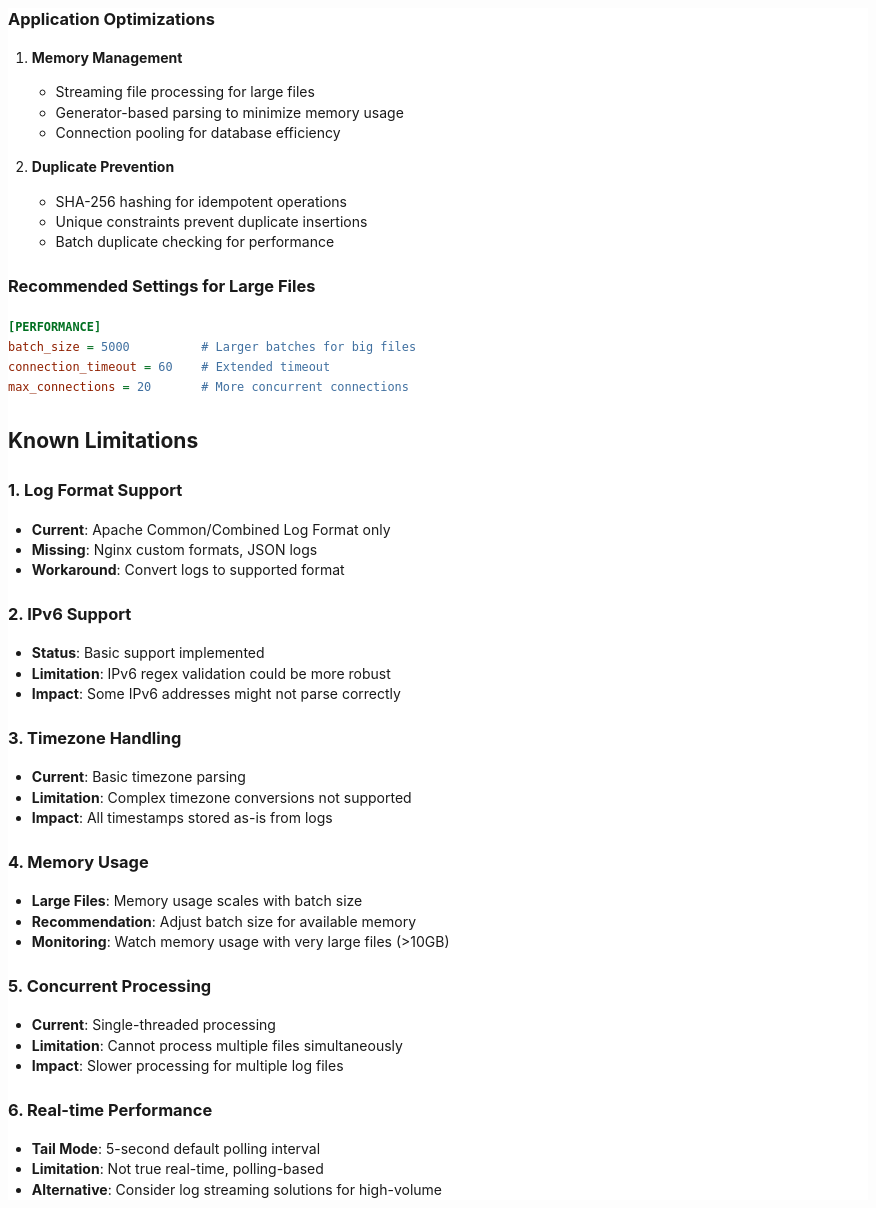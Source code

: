 ### Application Optimizations

1. **Memory Management**
   - Streaming file processing for large files
   - Generator-based parsing to minimize memory usage
   - Connection pooling for database efficiency

2. **Duplicate Prevention**
   - SHA-256 hashing for idempotent operations
   - Unique constraints prevent duplicate insertions
   - Batch duplicate checking for performance

### Recommended Settings for Large Files

```ini
[PERFORMANCE]
batch_size = 5000          # Larger batches for big files
connection_timeout = 60    # Extended timeout
max_connections = 20       # More concurrent connections
```

## Known Limitations

### 1. **Log Format Support**
- **Current**: Apache Common/Combined Log Format only
- **Missing**: Nginx custom formats, JSON logs
- **Workaround**: Convert logs to supported format

### 2. **IPv6 Support**
- **Status**: Basic support implemented
- **Limitation**: IPv6 regex validation could be more robust
- **Impact**: Some IPv6 addresses might not parse correctly

### 3. **Timezone Handling**
- **Current**: Basic timezone parsing
- **Limitation**: Complex timezone conversions not supported
- **Impact**: All timestamps stored as-is from logs

### 4. **Memory Usage**
- **Large Files**: Memory usage scales with batch size
- **Recommendation**: Adjust batch size for available memory
- **Monitoring**: Watch memory usage with very large files (>10GB)

### 5. **Concurrent Processing**
- **Current**: Single-threaded processing
- **Limitation**: Cannot process multiple files simultaneously
- **Impact**: Slower processing for multiple log files

### 6. **Real-time Performance**
- **Tail Mode**: 5-second default polling interval
- **Limitation**: Not true real-time, polling-based
- **Alternative**: Consider log streaming solutions for high-volume
